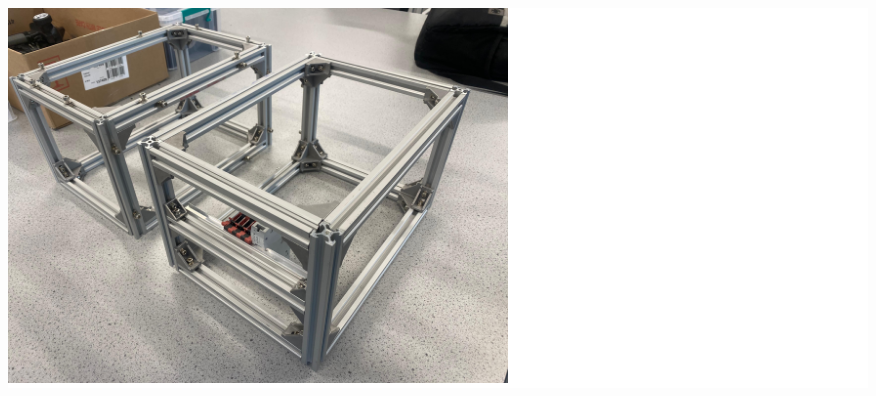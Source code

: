 <p float="center">
  <img src="../../Documentation/Images/2024/step_3b.jpeg" title="Frame 1" width="500"/>
</p>

<p float="center">